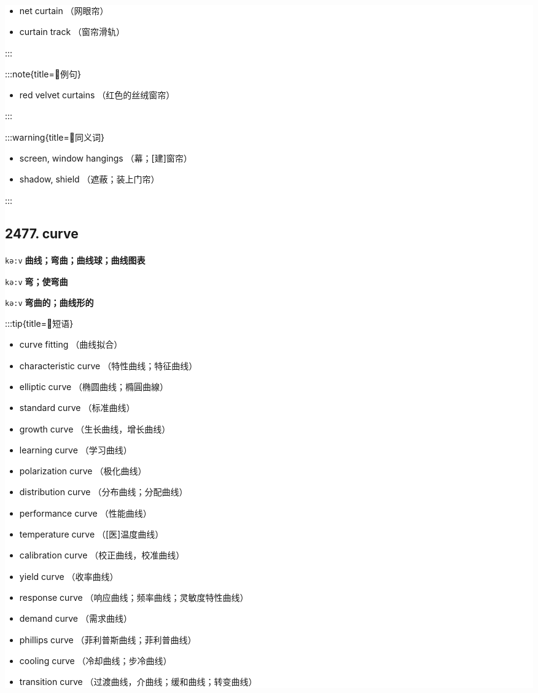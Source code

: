 - net curtain （网眼帘）

- curtain track （窗帘滑轨）

:::

:::note{title=🎤例句}

- red velvet curtains （红色的丝绒窗帘）

:::

:::warning{title=🤔同义词}

- screen, window hangings （幕；[建]窗帘）

- shadow, shield （遮蔽；装上门帘）

:::


## 2477. curve

`kə:v`  **曲线；弯曲；曲线球；曲线图表**

`kə:v`  **弯；使弯曲**

`kə:v`  **弯曲的；曲线形的**

:::tip{title=🤩短语}

- curve fitting （曲线拟合）

- characteristic curve （特性曲线；特征曲线）

- elliptic curve （椭圆曲线；橢圓曲線）

- standard curve （标准曲线）

- growth curve （生长曲线，增长曲线）

- learning curve （学习曲线）

- polarization curve （极化曲线）

- distribution curve （分布曲线；分配曲线）

- performance curve （性能曲线）

- temperature curve （[医]温度曲线）

- calibration curve （校正曲线，校准曲线）

- yield curve （收率曲线）

- response curve （响应曲线；频率曲线；灵敏度特性曲线）

- demand curve （需求曲线）

- phillips curve （菲利普斯曲线；菲利普曲线）

- cooling curve （冷却曲线；步冷曲线）

- transition curve （过渡曲线，介曲线；缓和曲线；转变曲线）
